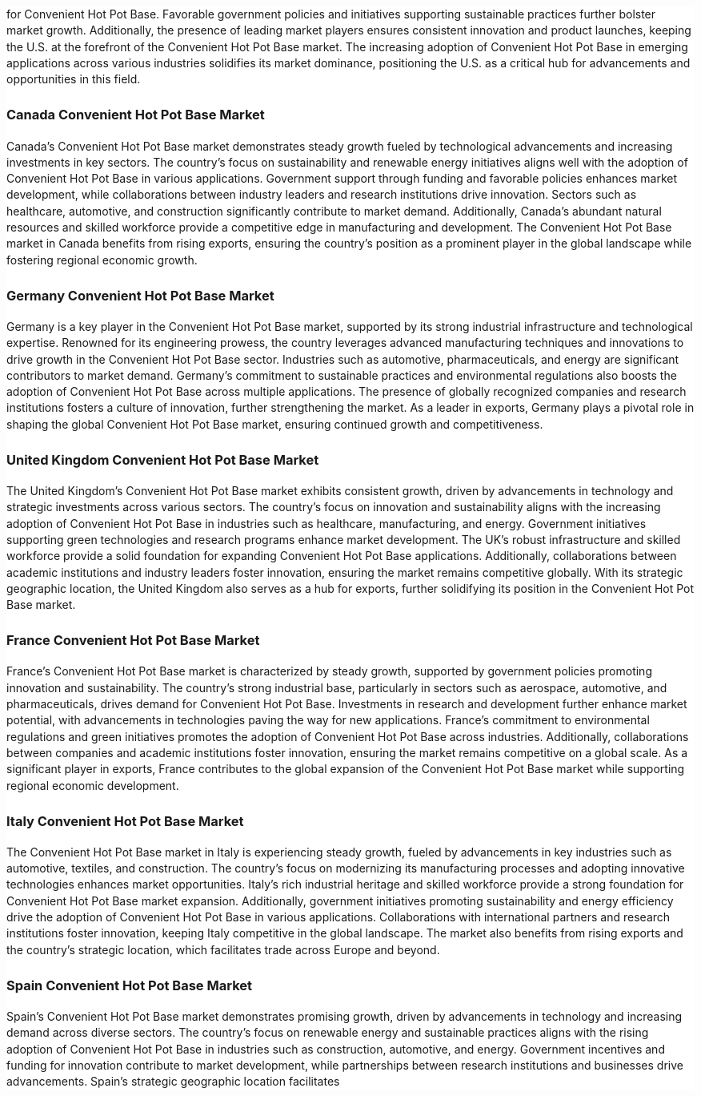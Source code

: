 for Convenient Hot Pot Base. Favorable government policies and initiatives supporting sustainable practices further bolster market growth. Additionally, the presence of leading market players ensures consistent innovation and product launches, keeping the U.S. at the forefront of the Convenient Hot Pot Base market. The increasing adoption of Convenient Hot Pot Base in emerging applications across various industries solidifies its market dominance, positioning the U.S. as a critical hub for advancements and opportunities in this field.</p><h3>Canada Convenient Hot Pot Base Market</h3><p>Canada&rsquo;s Convenient Hot Pot Base market demonstrates steady growth fueled by technological advancements and increasing investments in key sectors. The country&rsquo;s focus on sustainability and renewable energy initiatives aligns well with the adoption of Convenient Hot Pot Base in various applications. Government support through funding and favorable policies enhances market development, while collaborations between industry leaders and research institutions drive innovation. Sectors such as healthcare, automotive, and construction significantly contribute to market demand. Additionally, Canada&rsquo;s abundant natural resources and skilled workforce provide a competitive edge in manufacturing and development. The Convenient Hot Pot Base market in Canada benefits from rising exports, ensuring the country&rsquo;s position as a prominent player in the global landscape while fostering regional economic growth.</p><h3>Germany Convenient Hot Pot Base Market</h3><p>Germany is a key player in the Convenient Hot Pot Base market, supported by its strong industrial infrastructure and technological expertise. Renowned for its engineering prowess, the country leverages advanced manufacturing techniques and innovations to drive growth in the Convenient Hot Pot Base sector. Industries such as automotive, pharmaceuticals, and energy are significant contributors to market demand. Germany&rsquo;s commitment to sustainable practices and environmental regulations also boosts the adoption of Convenient Hot Pot Base across multiple applications. The presence of globally recognized companies and research institutions fosters a culture of innovation, further strengthening the market. As a leader in exports, Germany plays a pivotal role in shaping the global Convenient Hot Pot Base market, ensuring continued growth and competitiveness.</p><h3>United Kingdom Convenient Hot Pot Base Market</h3><p>The United Kingdom&rsquo;s Convenient Hot Pot Base market exhibits consistent growth, driven by advancements in technology and strategic investments across various sectors. The country&rsquo;s focus on innovation and sustainability aligns with the increasing adoption of Convenient Hot Pot Base in industries such as healthcare, manufacturing, and energy. Government initiatives supporting green technologies and research programs enhance market development. The UK&rsquo;s robust infrastructure and skilled workforce provide a solid foundation for expanding Convenient Hot Pot Base applications. Additionally, collaborations between academic institutions and industry leaders foster innovation, ensuring the market remains competitive globally. With its strategic geographic location, the United Kingdom also serves as a hub for exports, further solidifying its position in the Convenient Hot Pot Base market.</p><h3>France Convenient Hot Pot Base Market</h3><p>France&rsquo;s Convenient Hot Pot Base market is characterized by steady growth, supported by government policies promoting innovation and sustainability. The country&rsquo;s strong industrial base, particularly in sectors such as aerospace, automotive, and pharmaceuticals, drives demand for Convenient Hot Pot Base. Investments in research and development further enhance market potential, with advancements in technologies paving the way for new applications. France&rsquo;s commitment to environmental regulations and green initiatives promotes the adoption of Convenient Hot Pot Base across industries. Additionally, collaborations between companies and academic institutions foster innovation, ensuring the market remains competitive on a global scale. As a significant player in exports, France contributes to the global expansion of the Convenient Hot Pot Base market while supporting regional economic development.</p><h3>Italy Convenient Hot Pot Base Market</h3><p>The Convenient Hot Pot Base market in Italy is experiencing steady growth, fueled by advancements in key industries such as automotive, textiles, and construction. The country&rsquo;s focus on modernizing its manufacturing processes and adopting innovative technologies enhances market opportunities. Italy&rsquo;s rich industrial heritage and skilled workforce provide a strong foundation for Convenient Hot Pot Base market expansion. Additionally, government initiatives promoting sustainability and energy efficiency drive the adoption of Convenient Hot Pot Base in various applications. Collaborations with international partners and research institutions foster innovation, keeping Italy competitive in the global landscape. The market also benefits from rising exports and the country&rsquo;s strategic location, which facilitates trade across Europe and beyond.</p><h3>Spain Convenient Hot Pot Base Market</h3><p>Spain&rsquo;s Convenient Hot Pot Base market demonstrates promising growth, driven by advancements in technology and increasing demand across diverse sectors. The country&rsquo;s focus on renewable energy and sustainable practices aligns with the rising adoption of Convenient Hot Pot Base in industries such as construction, automotive, and energy. Government incentives and funding for innovation contribute to market development, while partnerships between research institutions and businesses drive advancements. Spain&rsquo;s strategic geographic location facilitates